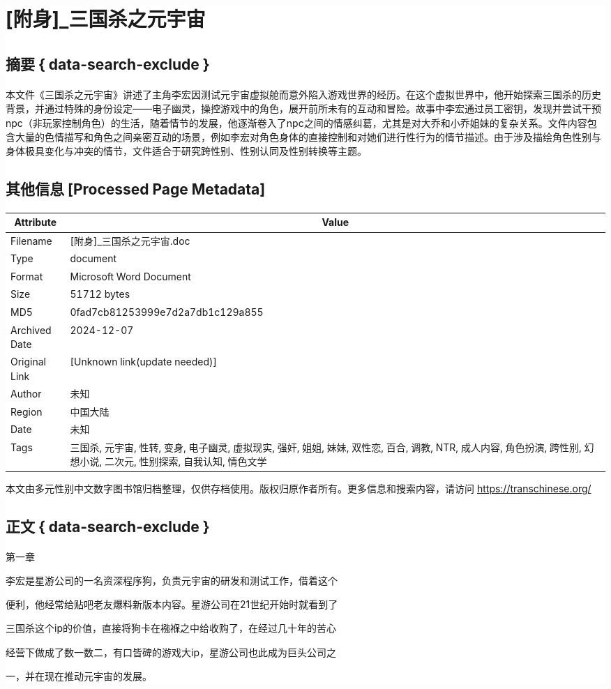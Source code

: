 # [附身]_三国杀之元宇宙



## 摘要  { data-search-exclude }


本文件《三国杀之元宇宙》讲述了主角李宏因测试元宇宙虚拟舱而意外陷入游戏世界的经历。在这个虚拟世界中，他开始探索三国杀的历史背景，并通过特殊的身份设定——电子幽灵，操控游戏中的角色，展开前所未有的互动和冒险。故事中李宏通过员工密钥，发现并尝试干预npc（非玩家控制角色）的生活，随着情节的发展，他逐渐卷入了npc之间的情感纠葛，尤其是对大乔和小乔姐妹的复杂关系。文件内容包含大量的色情描写和角色之间亲密互动的场景，例如李宏对角色身体的直接控制和对她们进行性行为的情节描述。由于涉及描绘角色性别与身体极具变化与冲突的情节，文件适合于研究跨性别、性别认同及性别转换等主题。



## 其他信息 [Processed Page Metadata]

| Attribute       | Value                                  |
|-----------------|----------------------------------------|
| Filename        | [附身]_三国杀之元宇宙.doc                             |
| Type            | document                                 |
| Format          | Microsoft Word Document                               |
| Size            | 51712 bytes                           |
| MD5             | 0fad7cb81253999e7d2a7db1c129a855                                  |
| Archived Date   | 2024-12-07                             |
| Original Link   | [Unknown link(update needed)]                         |
| Author          | 未知                               |
| Region          | 中国大陆                               |
| Date            | 未知                                 |
| Tags            | 三国杀, 元宇宙, 性转, 变身, 电子幽灵, 虚拟现实, 强奸, 姐姐, 妹妹, 双性恋, 百合, 调教, NTR, 成人内容, 角色扮演, 跨性别, 幻想小说, 二次元, 性别探索, 自我认知, 情色文学                                 |

本文由多元性别中文数字图书馆归档整理，仅供存档使用。版权归原作者所有。更多信息和搜索内容，请访问 <https://transchinese.org/>


## 正文 { data-search-exclude }


第一章



李宏是星游公司的一名资深程序狗，负责元宇宙的研发和测试工作，借着这个

便利，他经常给贴吧老友爆料新版本内容。星游公司在21世纪开始时就看到了

三国杀这个ip的价值，直接将狗卡在襁褓之中给收购了，在经过几十年的苦心

经营下做成了数一数二，有口皆碑的游戏大ip，星游公司也此成为巨头公司之

一，并在现在推动元宇宙的发展。
